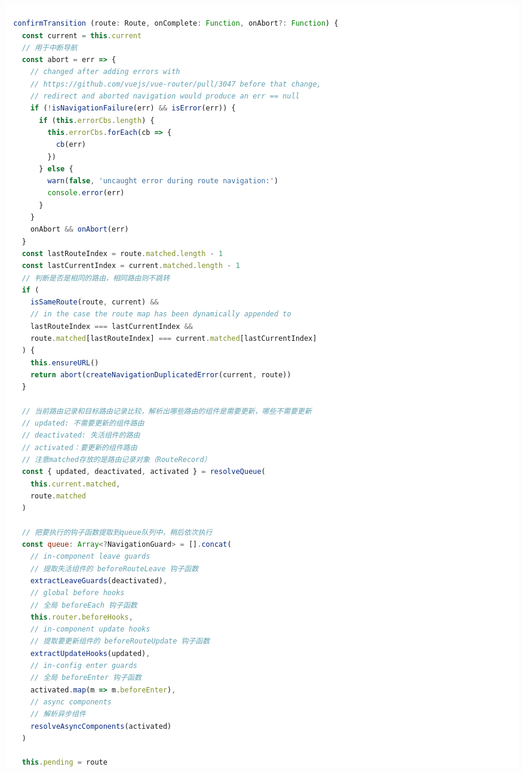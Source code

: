 ```js

  confirmTransition (route: Route, onComplete: Function, onAbort?: Function) {
    const current = this.current
    // 用于中断导航
    const abort = err => {
      // changed after adding errors with
      // https://github.com/vuejs/vue-router/pull/3047 before that change,
      // redirect and aborted navigation would produce an err == null
      if (!isNavigationFailure(err) && isError(err)) {
        if (this.errorCbs.length) {
          this.errorCbs.forEach(cb => {
            cb(err)
          })
        } else {
          warn(false, 'uncaught error during route navigation:')
          console.error(err)
        }
      }
      onAbort && onAbort(err)
    }
    const lastRouteIndex = route.matched.length - 1
    const lastCurrentIndex = current.matched.length - 1
    // 判断是否是相同的路由，相同路由则不跳转
    if (
      isSameRoute(route, current) &&
      // in the case the route map has been dynamically appended to
      lastRouteIndex === lastCurrentIndex &&
      route.matched[lastRouteIndex] === current.matched[lastCurrentIndex]
    ) {
      this.ensureURL()
      return abort(createNavigationDuplicatedError(current, route))
    }
    
    // 当前路由记录和目标路由记录比较，解析出哪些路由的组件是需要更新，哪些不需要更新
    // updated: 不需要更新的组件路由
    // deactivated: 失活组件的路由
    // activated：要更新的组件路由
    // 注意matched存放的是路由记录对象（RouteRecord）
    const { updated, deactivated, activated } = resolveQueue(
      this.current.matched,
      route.matched
    )
    
    // 把要执行的钩子函数提取到queue队列中，稍后依次执行
    const queue: Array<?NavigationGuard> = [].concat(
      // in-component leave guards
      // 提取失活组件的 beforeRouteLeave 钩子函数
      extractLeaveGuards(deactivated),
      // global before hooks
      // 全局 beforeEach 钩子函数
      this.router.beforeHooks,
      // in-component update hooks
      // 提取要更新组件的 beforeRouteUpdate 钩子函数
      extractUpdateHooks(updated),
      // in-config enter guards
      // 全局 beforeEnter 钩子函数
      activated.map(m => m.beforeEnter),
      // async components
      // 解析异步组件
      resolveAsyncComponents(activated)
    )

    this.pending = route
```